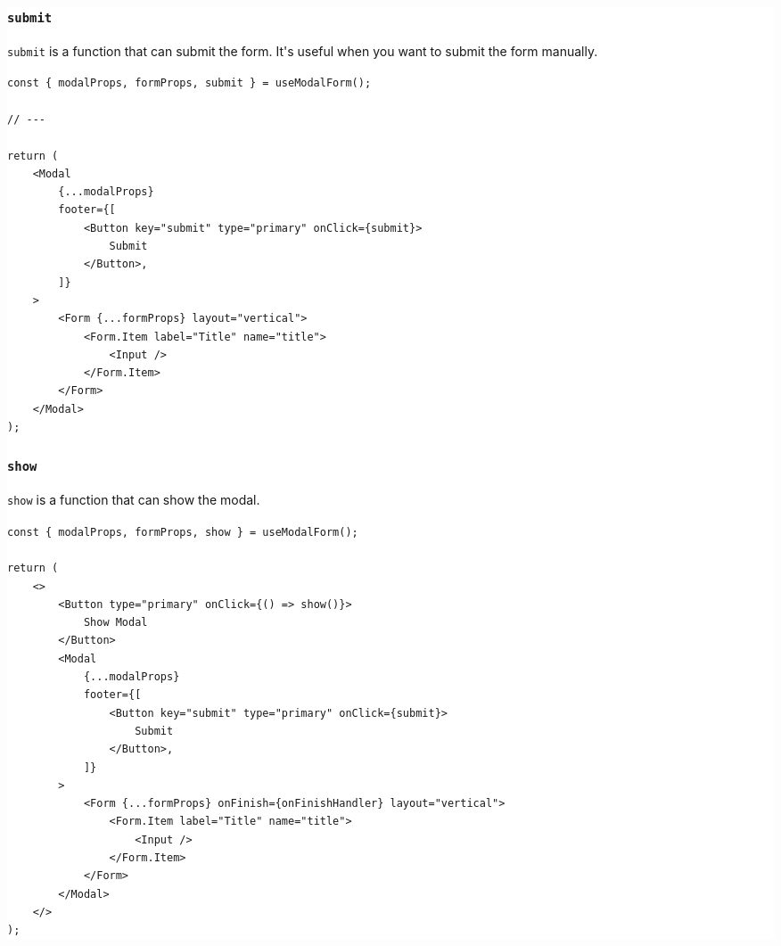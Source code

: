 ### `submit`

`submit` is a function that can submit the form. It's useful when you want to submit the form manually.

```tsx
const { modalProps, formProps, submit } = useModalForm();

// ---

return (
    <Modal
        {...modalProps}
        footer={[
            <Button key="submit" type="primary" onClick={submit}>
                Submit
            </Button>,
        ]}
    >
        <Form {...formProps} layout="vertical">
            <Form.Item label="Title" name="title">
                <Input />
            </Form.Item>
        </Form>
    </Modal>
);
```

### `show`

`show` is a function that can show the modal.

```tsx
const { modalProps, formProps, show } = useModalForm();

return (
    <>
        <Button type="primary" onClick={() => show()}>
            Show Modal
        </Button>
        <Modal
            {...modalProps}
            footer={[
                <Button key="submit" type="primary" onClick={submit}>
                    Submit
                </Button>,
            ]}
        >
            <Form {...formProps} onFinish={onFinishHandler} layout="vertical">
                <Form.Item label="Title" name="title">
                    <Input />
                </Form.Item>
            </Form>
        </Modal>
    </>
);
```
